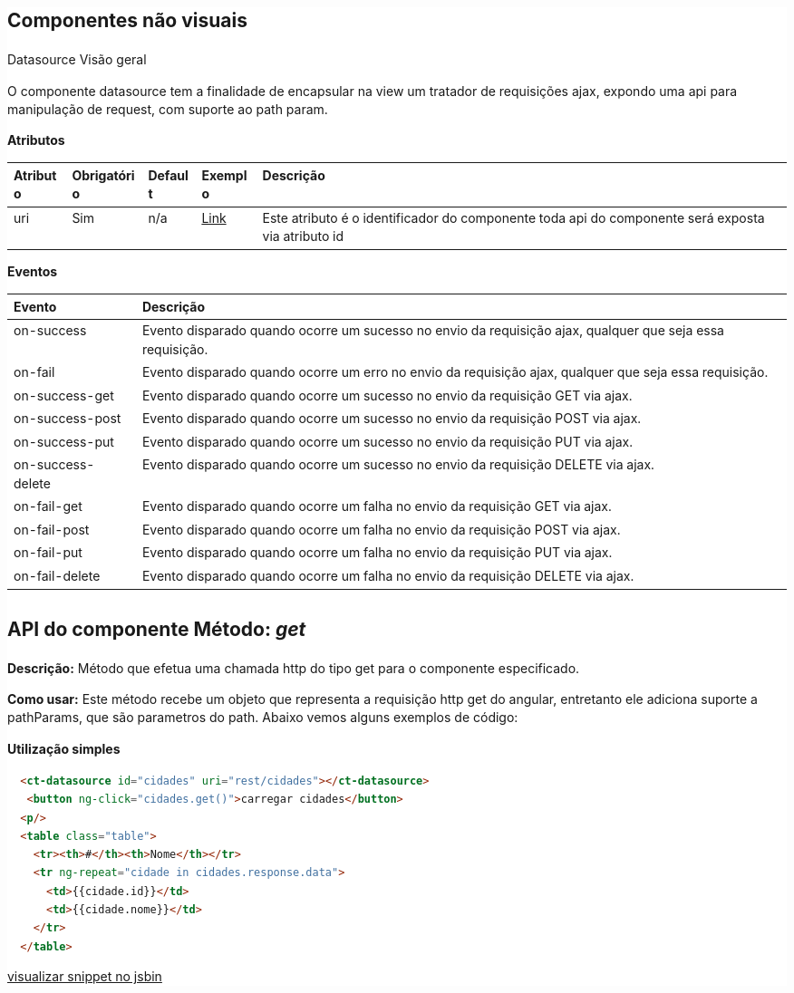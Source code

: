 ## Componentes não visuais
Datasource
Visão geral

O componente datasource tem a finalidade de encapsular na view um tratador de requisições ajax, expondo uma api para manipulação de request, com suporte ao path param.

**Atributos**

| Atributo  | Obrigatório | Default   | Exemplo                                       | Descrição  |
| :---      | :---        | :---      | :---                                          | :---       |
| uri       | Sim         |  n/a      | [Link](http://api.capes.gov.br/rest/servico)  | Este atributo é o identificador do componente toda api do componente será exposta via atributo id       |

**Eventos**

| Evento       		| Descrição   																								|
| :---         		| :---        																								|
| on-success		| Evento disparado quando ocorre um sucesso no envio da requisição ajax, qualquer que seja essa requisição.	|
| on-fail			| Evento disparado quando ocorre um erro no envio da requisição ajax, qualquer que seja essa requisição.	|
| on-success-get	| Evento disparado quando ocorre um sucesso no envio da requisição GET via ajax.							|
| on-success-post	| Evento disparado quando ocorre um sucesso no envio da requisição POST via ajax.							|
| on-success-put	| Evento disparado quando ocorre um sucesso no envio da requisição PUT via ajax.							|
| on-success-delete	| Evento disparado quando ocorre um sucesso no envio da requisição DELETE via ajax.							|
| on-fail-get		| Evento disparado quando ocorre um falha no envio da requisição GET via ajax.								|
| on-fail-post		| Evento disparado quando ocorre um falha no envio da requisição POST via ajax.								|
| on-fail-put		| Evento disparado quando ocorre um falha no envio da requisição PUT via ajax.								|
| on-fail-delete	| Evento disparado quando ocorre um falha no envio da requisição DELETE via ajax.							|


**API do componente**
**Método:** *get*
---
**Descrição:** 
Método que efetua uma chamada http do tipo get para o componente especificado.

**Como usar:**
Este método recebe um objeto que representa a requisição http get do angular, entretanto ele adiciona suporte a pathParams, que são parametros do path. Abaixo vemos alguns exemplos de código:

**Utilização simples**

```html
  <ct-datasource id="cidades" uri="rest/cidades"></ct-datasource>
   <button ng-click="cidades.get()">carregar cidades</button>
  <p/>
  <table class="table">
    <tr><th>#</th><th>Nome</th></tr>
    <tr ng-repeat="cidade in cidades.response.data">
      <td>{{cidade.id}}</td>
      <td>{{cidade.nome}}</td>
    </tr>
  </table>
```
[visualizar snippet no jsbin](http://jsbin.ci.capes.gov.br/bup/2/edit)
